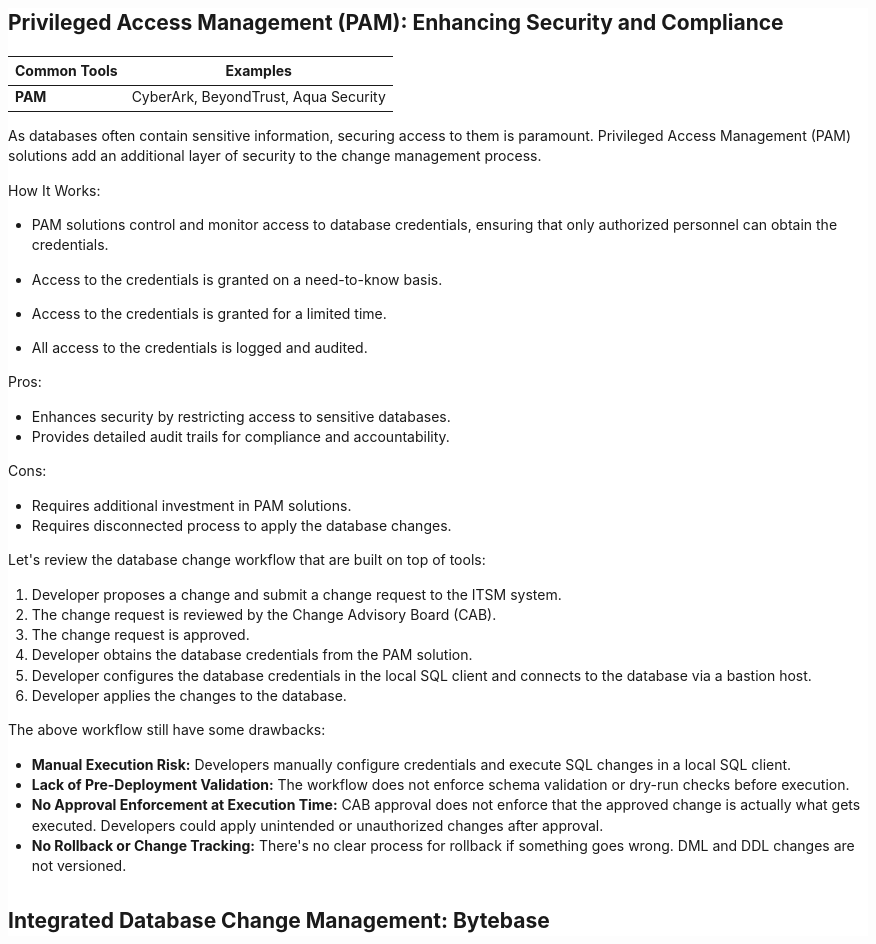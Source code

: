 ## Privileged Access Management (PAM): Enhancing Security and Compliance

| Common Tools | Examples                             |
| ------------ | ------------------------------------ |
| **PAM**      | CyberArk, BeyondTrust, Aqua Security |

As databases often contain sensitive information, securing access to them is paramount. Privileged Access Management (PAM) solutions add an additional layer of security to the change management process.

How It Works:

- PAM solutions control and monitor access to database credentials, ensuring that only authorized personnel can obtain the credentials.

- Access to the credentials is granted on a need-to-know basis.

- Access to the credentials is granted for a limited time.

- All access to the credentials is logged and audited.

Pros:

- Enhances security by restricting access to sensitive databases.
- Provides detailed audit trails for compliance and accountability.

Cons:

- Requires additional investment in PAM solutions.
- Requires disconnected process to apply the database changes.

Let's review the database change workflow that are built on top of tools:

1. Developer proposes a change and submit a change request to the ITSM system.
1. The change request is reviewed by the Change Advisory Board (CAB).
1. The change request is approved.
1. Developer obtains the database credentials from the PAM solution.
1. Developer configures the database credentials in the local SQL client and connects to
   the database via a bastion host.
1. Developer applies the changes to the database.

The above workflow still have some drawbacks:

- **Manual Execution Risk:** Developers manually configure credentials and execute SQL changes in a local SQL client.
- **Lack of Pre-Deployment Validation:** The workflow does not enforce schema validation or dry-run checks before execution.
- **No Approval Enforcement at Execution Time:** CAB approval does not enforce that the approved change is actually what gets executed. Developers could apply unintended or unauthorized changes after approval.
- **No Rollback or Change Tracking:** There's no clear process for rollback if something goes wrong. DML and DDL changes are not versioned.

## Integrated Database Change Management: Bytebase
